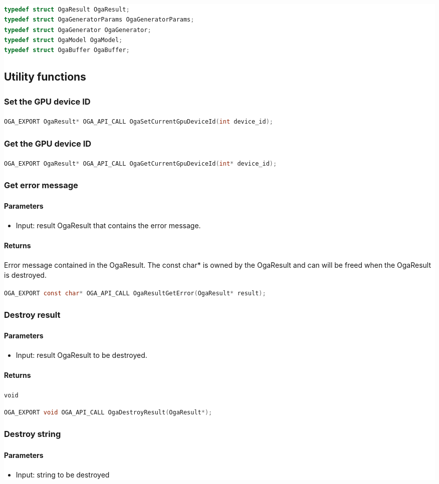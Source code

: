 ```c
typedef struct OgaResult OgaResult;
typedef struct OgaGeneratorParams OgaGeneratorParams;
typedef struct OgaGenerator OgaGenerator;
typedef struct OgaModel OgaModel;
typedef struct OgaBuffer OgaBuffer;
```


## Utility functions

### Set the GPU device ID

```c
OGA_EXPORT OgaResult* OGA_API_CALL OgaSetCurrentGpuDeviceId(int device_id);
```

### Get the GPU device ID

```c
OGA_EXPORT OgaResult* OGA_API_CALL OgaGetCurrentGpuDeviceId(int* device_id);
```

### Get error message

#### Parameters

* Input: result OgaResult that contains the error message.

#### Returns

Error message contained in the OgaResult. The const char* is owned by the OgaResult and can will be freed when the OgaResult is destroyed.
 
```c
OGA_EXPORT const char* OGA_API_CALL OgaResultGetError(OgaResult* result);
```

### Destroy result

#### Parameters

* Input: result OgaResult to be destroyed.

#### Returns
`void`

```c
OGA_EXPORT void OGA_API_CALL OgaDestroyResult(OgaResult*);
```

### Destroy string

#### Parameters
* Input: string to be destroyed
